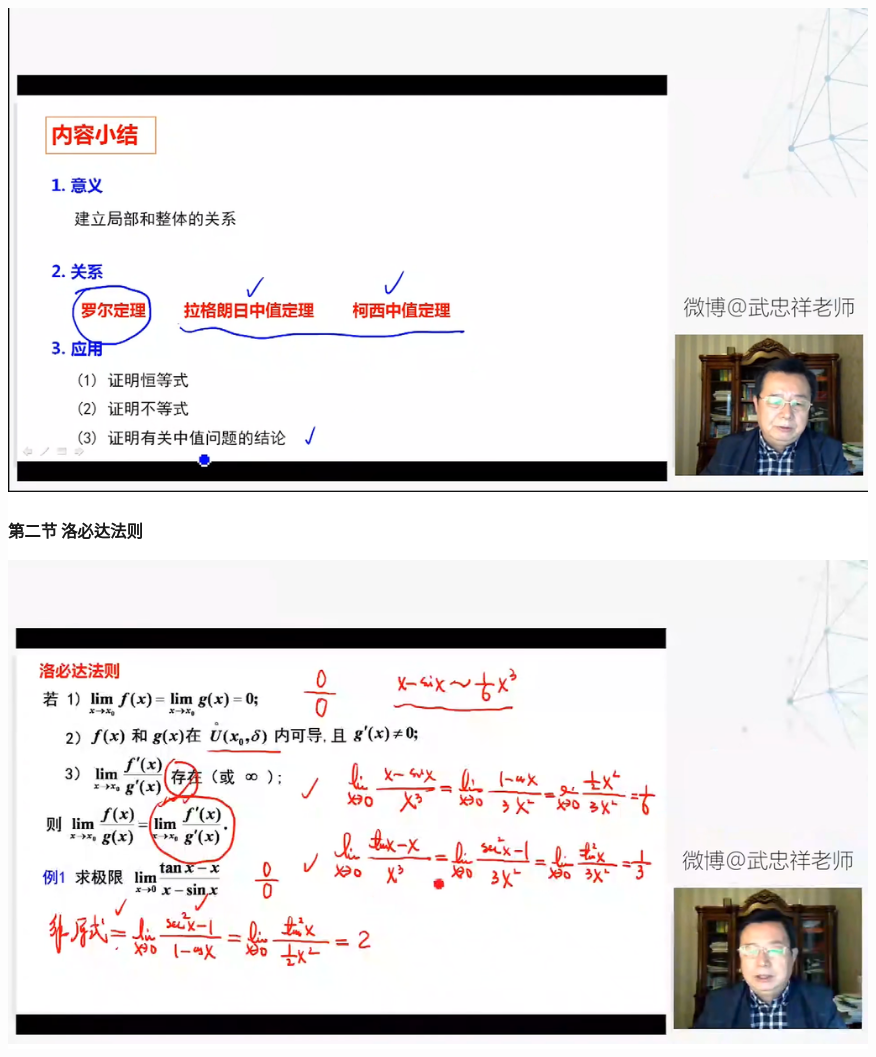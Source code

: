 ![image-20220320132227922](https://raw.githubusercontent.com/lvcong-sys/note_book/master/Jl46mWSMBVPjR1b.png?token=AQ5H46DNVU6BSGBUEVMDWE3CMU5NK)

### 第二节 洛必达法则

![image-20220320133449759](https://raw.githubusercontent.com/lvcong-sys/note_book/master/AUxzwZjneJgBd2l.png?token=AQ5H46C6CB7KXNIN33T7HLLCMU5NS)
